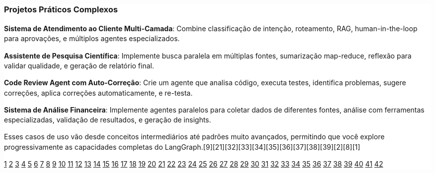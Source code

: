 ### **Projetos Práticos Complexos**

**Sistema de Atendimento ao Cliente Multi-Camada**: Combine classificação de intenção, roteamento, RAG, human-in-the-loop para aprovações, e múltiplos agentes especializados.

**Assistente de Pesquisa Científica**: Implemente busca paralela em múltiplas fontes, sumarização map-reduce, reflexão para validar qualidade, e geração de relatório final.

**Code Review Agent com Auto-Correção**: Crie um agente que analisa código, executa testes, identifica problemas, sugere correções, aplica correções automaticamente, e re-testa.

**Sistema de Análise Financeira**: Implemente agentes paralelos para coletar dados de diferentes fontes, análise com ferramentas especializadas, validação de resultados, e geração de insights.

Esses casos de uso vão desde conceitos intermediários até padrões muito avançados, permitindo que você explore progressivamente as capacidades completas do LangGraph.[9][21][32][33][34][35][36][37][38][39][2][8][1]

[1](https://blog.langchain.com/reflection-agents/)
[2](https://learnopencv.com/langgraph-self-correcting-agent-code-generation/)
[3](https://langchain-ai.github.io/langgraph/tutorials/code_assistant/langgraph_code_assistant/)
[4](https://aiproduct.engineer/tutorials/langgraph-tutorial-implementing-advanced-conditional-routing-unit-13-exercise-4)
[5](https://www.swarnendu.de/blog/langgraph-best-practices/)
[6](https://langchain-ai.github.io/langgraphjs/concepts/human_in_the_loop/)
[7](https://langchain-ai.github.io/langgraph/concepts/human_in_the_loop/)
[8](https://python.langchain.com/docs/versions/migrating_chains/map_reduce_chain/)
[9](https://langchain-ai.github.io/langgraphjs/how-tos/map-reduce/)
[10](https://aiproduct.engineer/tutorials/langgraph-tutorial-parallel-tool-execution-unit-23-exercise-4)
[11](https://langchain-ai.github.io/langgraph/concepts/streaming/)
[12](https://dev.to/jamesli/two-basic-streaming-response-techniques-of-langgraph-ioo)
[13](https://www.youtube.com/watch?v=a9B1POjAs9c)
[14](https://langchain-ai.github.io/langgraph/tutorials/rag/langgraph_agentic_rag/)
[15](https://www.elastic.co/search-labs/blog/build-rag-workflow-langgraph-elasticsearch)
[16](https://www.datacamp.com/tutorial/corrective-rag-crag)
[17](https://www.datacamp.com/tutorial/self-rag)
[18](https://blog.langchain.com/agentic-rag-with-langgraph/)
[19](https://langchain-ai.github.io/langgraphjs/how-tos/subgraph/)
[20](https://dev.to/sreeni5018/langgraph-subgraphs-a-guide-to-modular-ai-agents-development-31ob)
[21](https://langchain-ai.github.io/langgraph/concepts/agentic_concepts/)
[22](https://www.linkedin.com/posts/erdeepak-patidar_langgraph-langchain-aiworkflow-activity-7339294189043535872-dP83)
[23](https://docs.langchain.com/oss/python/langgraph/thinking-in-langgraph)
[24](https://aiproduct.engineer/tutorials/langgraph-tutorial-error-handling-patterns-unit-23-exercise-6)
[25](https://dragonforest.in/time-travel-in-langgraph/)
[26](https://langchain-ai.github.io/langgraph/concepts/time-travel/)
[27](https://docs.langchain.com/oss/python/langgraph/use-time-travel)
[28](https://langchain-ai.github.io/langgraphjs/concepts/time-travel/)
[29](https://github.com/langchain-ai/react-agent)
[30](https://langchain-ai.github.io/langgraph/how-tos/react-agent-from-scratch/)
[31](https://neo4j.com/blog/developer/react-agent-langgraph-mcp/)
[32](https://www.youtube.com/watch?v=1w5cCXlh7JQ)
[33](https://www.projectpro.io/article/langgraph-projects-and-examples/1124)
[34](https://www.ibm.com/think/tutorials/build-agentic-workflows-langgraph-granite)
[35](https://www.designveloper.com/blog/what-is-langgraph/)
[36](https://langchain-ai.github.io/langgraph/tutorials/workflows/)
[37](https://dev.to/jamesli/advanced-langgraph-implementing-conditional-edges-and-tool-calling-agents-3pdn)
[38](https://www.scalablepath.com/machine-learning/langgraph)
[39](https://pub.towardsai.net/agentic-design-patterns-with-langgraph-5fe7289187e6)
[40](https://www.datacamp.com/tutorial/langgraph-agents)
[41](https://langchain-ai.github.io/langgraph/concepts/why-langgraph/)
[42](https://docs.langchain.com/oss/python/langgraph/workflows-agents)